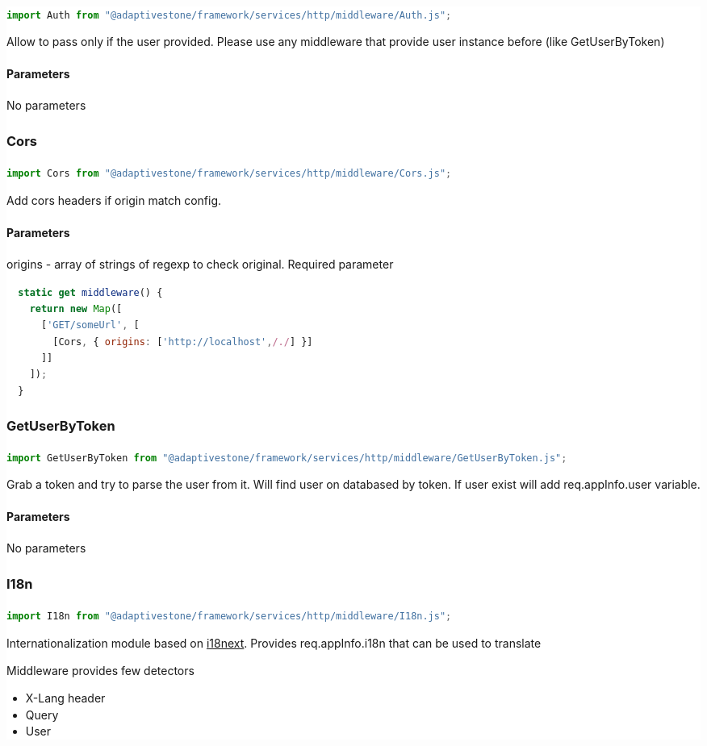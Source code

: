 ```js
import Auth from "@adaptivestone/framework/services/http/middleware/Auth.js";
```

Allow to pass only if the user provided. Please use any middleware that provide user instance before (like GetUserByToken)

#### Parameters

No parameters

### Cors

```js
import Cors from "@adaptivestone/framework/services/http/middleware/Cors.js";
```

Add cors headers if origin match config.

#### Parameters

origins - array of strings of regexp to check original. Required parameter

```javascript
  static get middleware() {
    return new Map([
      ['GET/someUrl', [
        [Cors, { origins: ['http://localhost',/./] }]
      ]]
    ]);
  }
```

### GetUserByToken

```js
import GetUserByToken from "@adaptivestone/framework/services/http/middleware/GetUserByToken.js";
```

Grab a token and try to parse the user from it. Will find user on databased by token. If user exist will add req.appInfo.user variable.

#### Parameters

No parameters

### I18n

```js
import I18n from "@adaptivestone/framework/services/http/middleware/I18n.js";
```

Internationalization module based on [i18next](https://www.npmjs.com/package/i18next). Provides req.appInfo.i18n that can be used to translate

Middleware provides few detectors

- X-Lang header
- Query
- User
